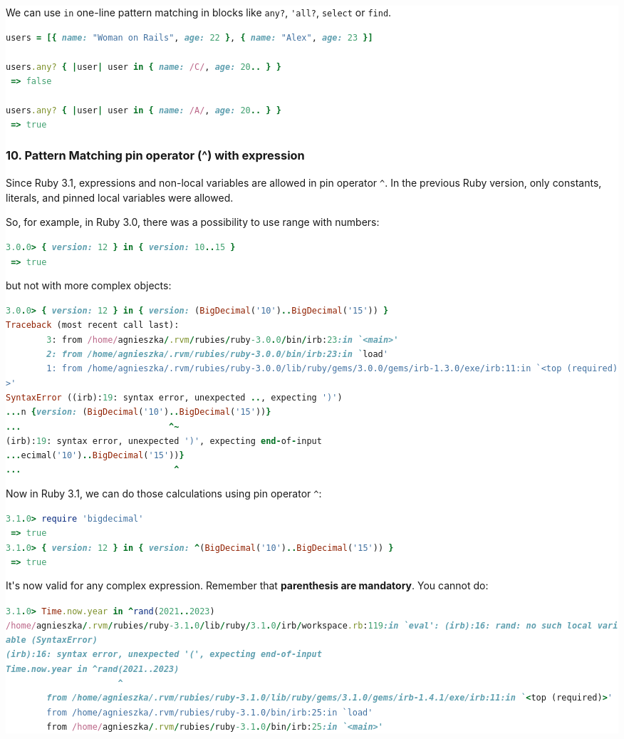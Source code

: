We can use `in` one-line pattern matching in blocks like `any?`, `'all?`, `select` or `find`.

```ruby
users = [{ name: "Woman on Rails", age: 22 }, { name: "Alex", age: 23 }]

users.any? { |user| user in { name: /C/, age: 20.. } }
 => false

users.any? { |user| user in { name: /A/, age: 20.. } }
 => true
```

### 10. Pattern Matching pin operator (^) with expression

Since Ruby 3.1, expressions and non-local variables are allowed in pin operator `^`. In the previous Ruby version, only constants, literals, and pinned local variables were allowed.

So, for example, in Ruby 3.0, there was a possibility to use range with numbers:

```ruby
3.0.0> { version: 12 } in { version: 10..15 }
 => true
```

but not with more complex objects:

```ruby
3.0.0> { version: 12 } in { version: (BigDecimal('10')..BigDecimal('15')) }
Traceback (most recent call last):
        3: from /home/agnieszka/.rvm/rubies/ruby-3.0.0/bin/irb:23:in `<main>'
        2: from /home/agnieszka/.rvm/rubies/ruby-3.0.0/bin/irb:23:in `load'
        1: from /home/agnieszka/.rvm/rubies/ruby-3.0.0/lib/ruby/gems/3.0.0/gems/irb-1.3.0/exe/irb:11:in `<top (required)>'
SyntaxError ((irb):19: syntax error, unexpected .., expecting ')')
...n {version: (BigDecimal('10')..BigDecimal('15'))}
...                             ^~
(irb):19: syntax error, unexpected ')', expecting end-of-input
...ecimal('10')..BigDecimal('15'))}
...                              ^
```

Now in Ruby 3.1, we can do those calculations using pin operator `^`:

```ruby
3.1.0> require 'bigdecimal'
 => true
3.1.0> { version: 12 } in { version: ^(BigDecimal('10')..BigDecimal('15')) }
 => true
```

It's now valid for any complex expression. Remember that **parenthesis are mandatory**. You cannot do:

```ruby
3.1.0> Time.now.year in ^rand(2021..2023)
/home/agnieszka/.rvm/rubies/ruby-3.1.0/lib/ruby/3.1.0/irb/workspace.rb:119:in `eval': (irb):16: rand: no such local variable (SyntaxError)
(irb):16: syntax error, unexpected '(', expecting end-of-input
Time.now.year in ^rand(2021..2023)
                      ^
        from /home/agnieszka/.rvm/rubies/ruby-3.1.0/lib/ruby/gems/3.1.0/gems/irb-1.4.1/exe/irb:11:in `<top (required)>'
        from /home/agnieszka/.rvm/rubies/ruby-3.1.0/bin/irb:25:in `load'
        from /home/agnieszka/.rvm/rubies/ruby-3.1.0/bin/irb:25:in `<main>'
```
